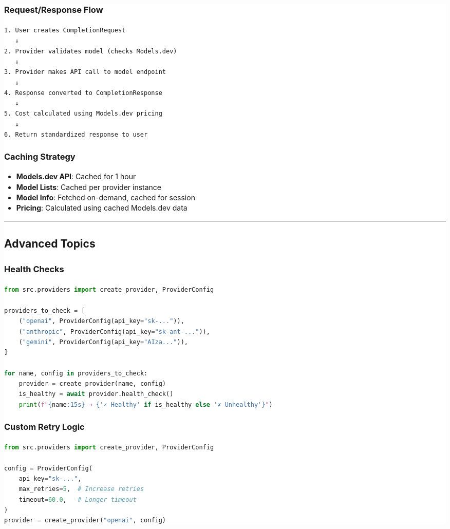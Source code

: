 ### Request/Response Flow

```
1. User creates CompletionRequest
   ↓
2. Provider validates model (checks Models.dev)
   ↓
3. Provider makes API call to model endpoint
   ↓
4. Response converted to CompletionResponse
   ↓
5. Cost calculated using Models.dev pricing
   ↓
6. Return standardized response to user
```

### Caching Strategy

- **Models.dev API**: Cached for 1 hour
- **Model Lists**: Cached per provider instance
- **Model Info**: Fetched on-demand, cached for session
- **Pricing**: Calculated using cached Models.dev data

---

## Advanced Topics

### Health Checks

```python
from src.providers import create_provider, ProviderConfig

providers_to_check = [
    ("openai", ProviderConfig(api_key="sk-...")),
    ("anthropic", ProviderConfig(api_key="sk-ant-...")),
    ("gemini", ProviderConfig(api_key="AIza...")),
]

for name, config in providers_to_check:
    provider = create_provider(name, config)
    is_healthy = await provider.health_check()
    print(f"{name:15s} → {'✓ Healthy' if is_healthy else '✗ Unhealthy'}")
```

### Custom Retry Logic

```python
from src.providers import create_provider, ProviderConfig

config = ProviderConfig(
    api_key="sk-...",
    max_retries=5,  # Increase retries
    timeout=60.0,   # Longer timeout
)
provider = create_provider("openai", config)
```
